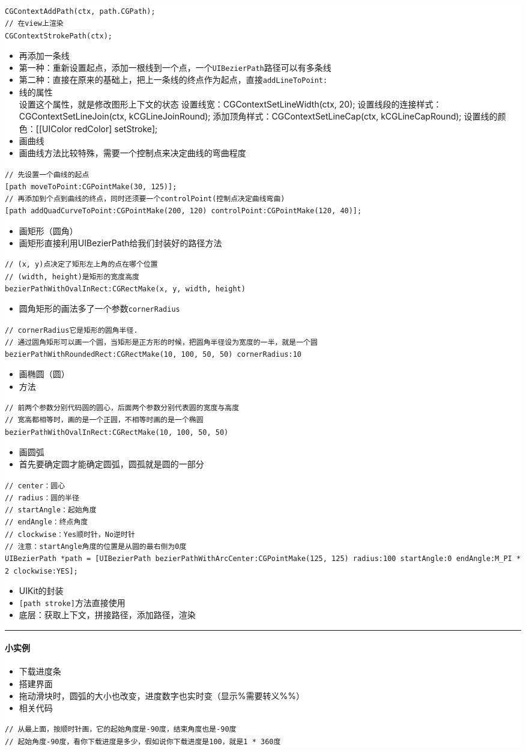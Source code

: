 ```objc
CGContextAddPath(ctx, path.CGPath);
// 在view上渲染
CGContextStrokePath(ctx);
```
- 再添加一条线
- 第一种：重新设置起点，添加一根线到一个点，一个`UIBezierPath`路径可以有多条线
- 第二种：直接在原来的基础上，把上一条线的终点作为起点，直接`addLineToPoint:`
- 线的属性<br/>
设置这个属性，就是修改图形上下文的状态
设置线宽：CGContextSetLineWidth(ctx, 20);
设置线段的连接样式：CGContextSetLineJoin(ctx, kCGLineJoinRound);
添加顶角样式：CGContextSetLineCap(ctx, kCGLineCapRound);
设置线的颜色：[[UIColor redColor] setStroke];
- 画曲线
- 画曲线方法比较特殊，需要一个控制点来决定曲线的弯曲程度
```objc
// 先设置一个曲线的起点
[path moveToPoint:CGPointMake(30, 125)];
// 再添加到个点到曲线的终点，同时还须要一个controlPoint(控制点决定曲线弯曲)
[path addQuadCurveToPoint:CGPointMake(200, 120) controlPoint:CGPointMake(120, 40)];
```
- 画矩形（圆角）
- 画矩形直接利用UIBezierPath给我们封装好的路径方法
```objc
// (x, y)点决定了矩形左上角的点在哪个位置
// (width, height)是矩形的宽度高度
bezierPathWithOvalInRect:CGRectMake(x, y, width, height)
```
- 圆角矩形的画法多了一个参数`cornerRadius`
```objc
// cornerRadius它是矩形的圆角半径.
// 通过圆角矩形可以画一个圆，当矩形是正方形的时候，把圆角半径设为宽度的一半，就是一个圆
bezierPathWithRoundedRect:CGRectMake(10, 100, 50, 50) cornerRadius:10
```
- 画椭圆（圆）
- 方法
```objc
// 前两个参数分别代码圆的圆心，后面两个参数分别代表圆的宽度与高度
// 宽高都相等时，画的是一个正圆，不相等时画的是一个椭圆
bezierPathWithOvalInRect:CGRectMake(10, 100, 50, 50)
```
- 画圆弧
- 首先要确定圆才能确定圆弧，圆孤就是圆的一部分
```objc
// center：圆心
// radius：圆的半径
// startAngle：起始角度
// endAngle：终点角度
// clockwise：Yes顺时针，No逆时针
// 注意：startAngle角度的位置是从圆的最右侧为0度
UIBezierPath *path = [UIBezierPath bezierPathWithArcCenter:CGPointMake(125, 125) radius:100 startAngle:0 endAngle:M_PI * 2 clockwise:YES];
```
- UIKit的封装
- `[path stroke]`方法直接使用
- 底层：获取上下文，拼接路径，添加路径，渲染
---
#### 小实例
- 下载进度条
- 搭建界面
- 拖动滑块时，圆弧的大小也改变，进度数字也实时变（显示%需要转义%%）
- 相关代码
```objc
// 从最上面，按顺时针画，它的起始角度是-90度，结束角度也是-90度
// 起始角度-90度，看你下载进度是多少，假如说你下载进度是100，就是1 * 360度
```